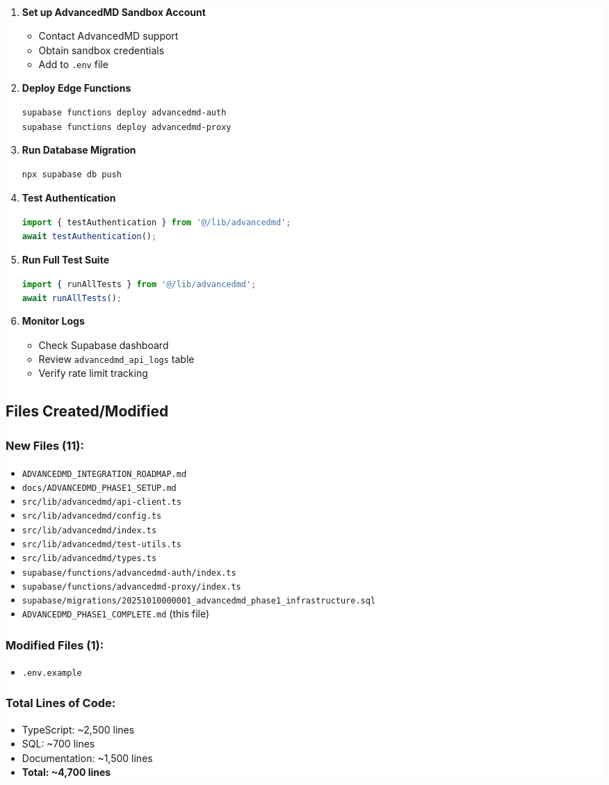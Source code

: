 1. **Set up AdvancedMD Sandbox Account**
   - Contact AdvancedMD support
   - Obtain sandbox credentials
   - Add to `.env` file

2. **Deploy Edge Functions**
   ```bash
   supabase functions deploy advancedmd-auth
   supabase functions deploy advancedmd-proxy
   ```

3. **Run Database Migration**
   ```bash
   npx supabase db push
   ```

4. **Test Authentication**
   ```typescript
   import { testAuthentication } from '@/lib/advancedmd';
   await testAuthentication();
   ```

5. **Run Full Test Suite**
   ```typescript
   import { runAllTests } from '@/lib/advancedmd';
   await runAllTests();
   ```

6. **Monitor Logs**
   - Check Supabase dashboard
   - Review `advancedmd_api_logs` table
   - Verify rate limit tracking

## Files Created/Modified

### New Files (11):
- `ADVANCEDMD_INTEGRATION_ROADMAP.md`
- `docs/ADVANCEDMD_PHASE1_SETUP.md`
- `src/lib/advancedmd/api-client.ts`
- `src/lib/advancedmd/config.ts`
- `src/lib/advancedmd/index.ts`
- `src/lib/advancedmd/test-utils.ts`
- `src/lib/advancedmd/types.ts`
- `supabase/functions/advancedmd-auth/index.ts`
- `supabase/functions/advancedmd-proxy/index.ts`
- `supabase/migrations/20251010000001_advancedmd_phase1_infrastructure.sql`
- `ADVANCEDMD_PHASE1_COMPLETE.md` (this file)

### Modified Files (1):
- `.env.example`

### Total Lines of Code:
- TypeScript: ~2,500 lines
- SQL: ~700 lines
- Documentation: ~1,500 lines
- **Total: ~4,700 lines**
